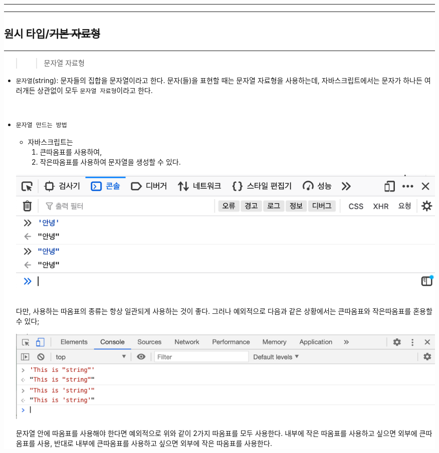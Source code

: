 


---
---

## 원시 타입/~~기본 자료형~~ 



---

>> 문자열 자료형 

- `문자열`(string): 문자들의 집합을 문자열이라고 한다. 문자(들)을 표현할 때는 문자열 자료형을 사용하는데, 자바스크립트에서는 문자가 하나든 여러개든 상관없이 모두 `문자열 자료형`이라고 한다.  

<br>

- `문자열 만드는 방법`
	- 자바스크립트는 
		1. 큰따옴표를 사용하여, 
		2. 작은따옴표를 사용하여 
	문자열을 생성할 수 있다. 

	![문자열 만드는 방법](./images/JS_DataType_1.png)

	다만, 사용하는 따옴표의 종류는 항상 일관되게 사용하는 것이 좋다. 그러나 예외적으로 다음과 같은 상황에서는 큰따옴표와 작은따옴표를 혼용할 수 있다; 

	![작은따옴표와 큰따옴표의 사용방법 예시](./images/JS_DataType_2.png)

	문자열 안에 따옴표를 사용해야 한다면 예외적으로 위와 같이 2가지 따옴표를 모두 사용한다. 내부에 작은 따옴표를 사용하고 싶으면 외부에 큰따옴표를 사용, 반대로 내부에 큰따옴표를 사용하고 싶으면 외부에 작은 따옴표를 사용한다.  
